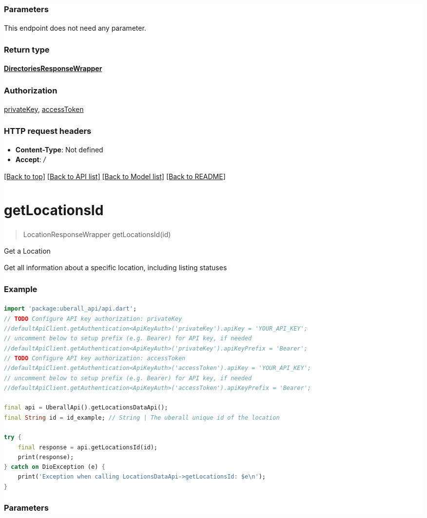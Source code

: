 ### Parameters
This endpoint does not need any parameter.

### Return type

[**DirectoriesResponseWrapper**](DirectoriesResponseWrapper.md)

### Authorization

[privateKey](../README.md#privateKey), [accessToken](../README.md#accessToken)

### HTTP request headers

 - **Content-Type**: Not defined
 - **Accept**: */*

[[Back to top]](#) [[Back to API list]](../README.md#documentation-for-api-endpoints) [[Back to Model list]](../README.md#documentation-for-models) [[Back to README]](../README.md)

# **getLocationsId**
> LocationResponseWrapper getLocationsId(id)

Get a Location

Get all information about a specific location, including listing statuses

### Example
```dart
import 'package:uberall_api/api.dart';
// TODO Configure API key authorization: privateKey
//defaultApiClient.getAuthentication<ApiKeyAuth>('privateKey').apiKey = 'YOUR_API_KEY';
// uncomment below to setup prefix (e.g. Bearer) for API key, if needed
//defaultApiClient.getAuthentication<ApiKeyAuth>('privateKey').apiKeyPrefix = 'Bearer';
// TODO Configure API key authorization: accessToken
//defaultApiClient.getAuthentication<ApiKeyAuth>('accessToken').apiKey = 'YOUR_API_KEY';
// uncomment below to setup prefix (e.g. Bearer) for API key, if needed
//defaultApiClient.getAuthentication<ApiKeyAuth>('accessToken').apiKeyPrefix = 'Bearer';

final api = UberallApi().getLocationsDataApi();
final String id = id_example; // String | The uberall unique id of the location

try {
    final response = api.getLocationsId(id);
    print(response);
} catch on DioException (e) {
    print('Exception when calling LocationsDataApi->getLocationsId: $e\n');
}
```

### Parameters
